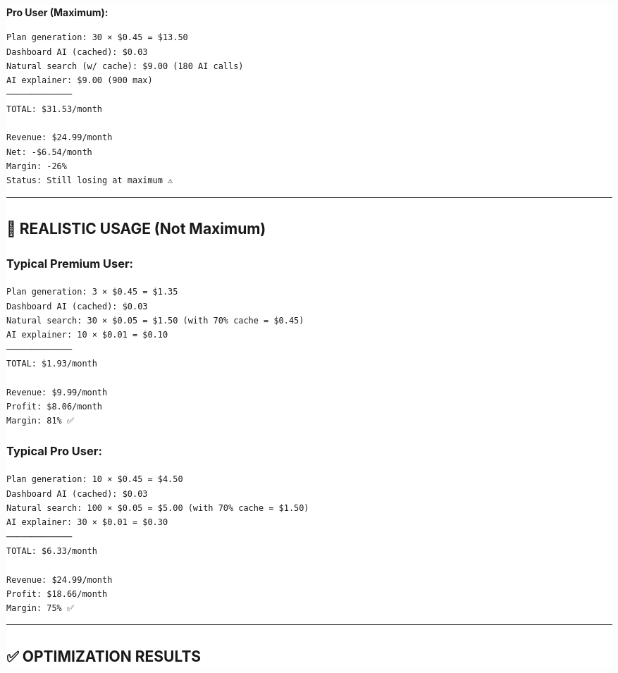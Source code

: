 **Pro User (Maximum):**
```
Plan generation: 30 × $0.45 = $13.50
Dashboard AI (cached): $0.03
Natural search (w/ cache): $9.00 (180 AI calls)
AI explainer: $9.00 (900 max)
─────────────
TOTAL: $31.53/month

Revenue: $24.99/month
Net: -$6.54/month
Margin: -26%
Status: Still losing at maximum ⚠️
```

---

## 🤔 **REALISTIC USAGE (Not Maximum)**

### **Typical Premium User:**
```
Plan generation: 3 × $0.45 = $1.35
Dashboard AI (cached): $0.03
Natural search: 30 × $0.05 = $1.50 (with 70% cache = $0.45)
AI explainer: 10 × $0.01 = $0.10
─────────────
TOTAL: $1.93/month

Revenue: $9.99/month
Profit: $8.06/month
Margin: 81% ✅
```

### **Typical Pro User:**
```
Plan generation: 10 × $0.45 = $4.50
Dashboard AI (cached): $0.03
Natural search: 100 × $0.05 = $5.00 (with 70% cache = $1.50)
AI explainer: 30 × $0.01 = $0.30
─────────────
TOTAL: $6.33/month

Revenue: $24.99/month
Profit: $18.66/month
Margin: 75% ✅
```

---

## ✅ **OPTIMIZATION RESULTS**
